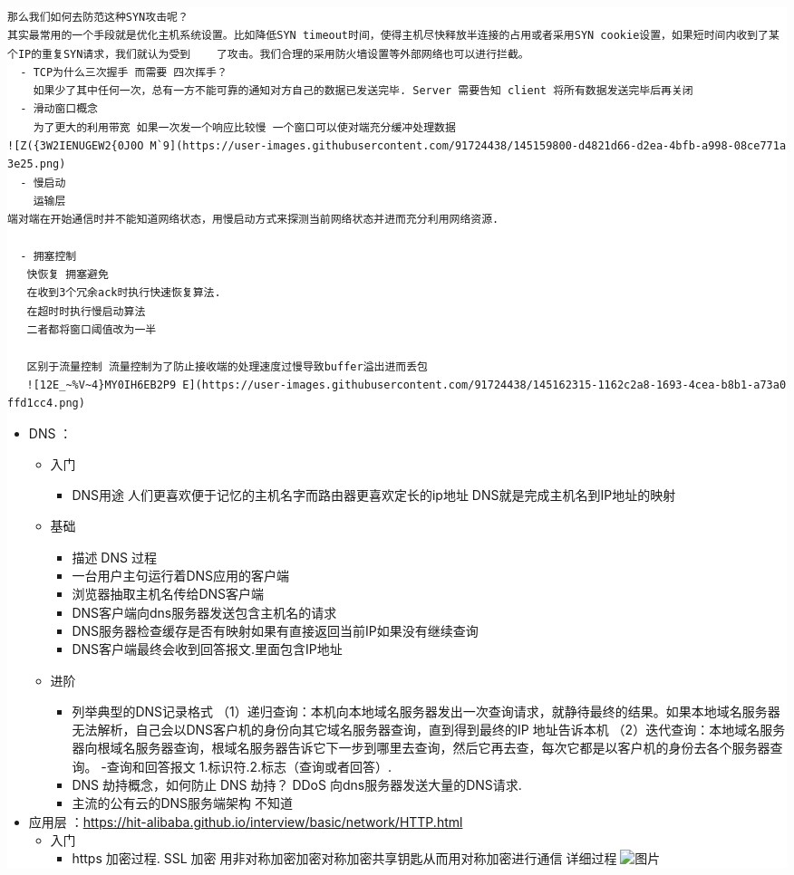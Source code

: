 	那么我们如何去防范这种SYN攻击呢？
	其实最常用的一个手段就是优化主机系统设置。比如降低SYN timeout时间，使得主机尽快释放半连接的占用或者采用SYN cookie设置，如果短时间内收到了某个IP的重复SYN请求，我们就认为受到	   了攻击。我们合理的采用防火墙设置等外部网络也可以进行拦截。
      - TCP为什么三次握手 而需要 四次挥手？
        如果少了其中任何一次，总有一方不能可靠的通知对方自己的数据已发送完毕. Server 需要告知 client 将所有数据发送完毕后再关闭
      - 滑动窗口概念
        为了更大的利用带宽 如果一次发一个响应比较慢 一个窗口可以使对端充分缓冲处理数据
	![Z({3W2IENUGEW2{0J0O M`9](https://user-images.githubusercontent.com/91724438/145159800-d4821d66-d2ea-4bfb-a998-08ce771a3e25.png)
      - 慢启动
        运输层
	端对端在开始通信时并不能知道网络状态，用慢启动方式来探测当前网络状态并进而充分利用网络资源.
	
      - 拥塞控制
       快恢复 拥塞避免
       在收到3个冗余ack时执行快速恢复算法.
       在超时时执行慢启动算法
       二者都将窗口阈值改为一半
       
       区别于流量控制 流量控制为了防止接收端的处理速度过慢导致buffer溢出进而丢包
       ![12E_~%V~4}MY0IH6EB2P9 E](https://user-images.githubusercontent.com/91724438/145162315-1162c2a8-1693-4cea-b8b1-a73a0ffd1cc4.png)

  - DNS  ：
    - 入门
      - DNS用途
        人们更喜欢便于记忆的主机名字而路由器更喜欢定长的ip地址 DNS就是完成主机名到IP地址的映射
    - 基础
      - 描述 DNS 过程
      - 一台用户主句运行着DNS应用的客户端
      - 浏览器抽取主机名传给DNS客户端
      - DNS客户端向dns服务器发送包含主机名的请求
      - DNS服务器检查缓存是否有映射如果有直接返回当前IP如果没有继续查询
      - DNS客户端最终会收到回答报文.里面包含IP地址
    
    - 进阶
      - 列举典型的DNS记录格式
	（1）递归查询：本机向本地域名服务器发出一次查询请求，就静待最终的结果。如果本地域名服务器无法解析，自己会以DNS客户机的身份向其它域名服务器查询，直到得到最终的IP		地址告诉本机
	（2）迭代查询：本地域名服务器向根域名服务器查询，根域名服务器告诉它下一步到哪里去查询，然后它再去查，每次它都是以客户机的身份去各个服务器查询。
      	     -查询和回答报文
      1.标识符.2.标志（查询或者回答）.
      - DNS 劫持概念，如何防止 DNS 劫持？
      DDoS 向dns服务器发送大量的DNS请求.
      - 主流的公有云的DNS服务端架构
      不知道
  - 应用层 ：https://hit-alibaba.github.io/interview/basic/network/HTTP.html
    - 入门
      - https 加密过程.
      SSL 加密
      用非对称加密加密对称加密共享钥匙从而用对称加密进行通信
      详细过程
      ![图片](https://user-images.githubusercontent.com/91724438/145710268-a7b224d1-4560-4378-a93b-3086f3327911.png)
	